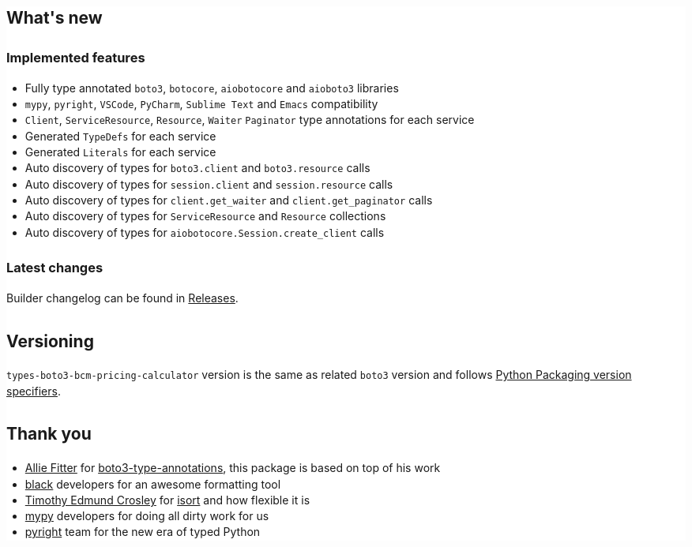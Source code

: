 <a id="what's-new"></a>

## What's new

<a id="implemented-features"></a>

### Implemented features

- Fully type annotated `boto3`, `botocore`, `aiobotocore` and `aioboto3`
  libraries
- `mypy`, `pyright`, `VSCode`, `PyCharm`, `Sublime Text` and `Emacs`
  compatibility
- `Client`, `ServiceResource`, `Resource`, `Waiter` `Paginator` type
  annotations for each service
- Generated `TypeDefs` for each service
- Generated `Literals` for each service
- Auto discovery of types for `boto3.client` and `boto3.resource` calls
- Auto discovery of types for `session.client` and `session.resource` calls
- Auto discovery of types for `client.get_waiter` and `client.get_paginator`
  calls
- Auto discovery of types for `ServiceResource` and `Resource` collections
- Auto discovery of types for `aiobotocore.Session.create_client` calls

<a id="latest-changes"></a>

### Latest changes

Builder changelog can be found in
[Releases](https://github.com/youtype/mypy_boto3_builder/releases).

<a id="versioning"></a>

## Versioning

`types-boto3-bcm-pricing-calculator` version is the same as related `boto3`
version and follows
[Python Packaging version specifiers](https://packaging.python.org/en/latest/specifications/version-specifiers/).

<a id="thank-you"></a>

## Thank you

- [Allie Fitter](https://github.com/alliefitter) for
  [boto3-type-annotations](https://pypi.org/project/boto3-type-annotations/),
  this package is based on top of his work
- [black](https://github.com/psf/black) developers for an awesome formatting
  tool
- [Timothy Edmund Crosley](https://github.com/timothycrosley) for
  [isort](https://github.com/PyCQA/isort) and how flexible it is
- [mypy](https://github.com/python/mypy) developers for doing all dirty work
  for us
- [pyright](https://github.com/microsoft/pyright) team for the new era of typed
  Python
